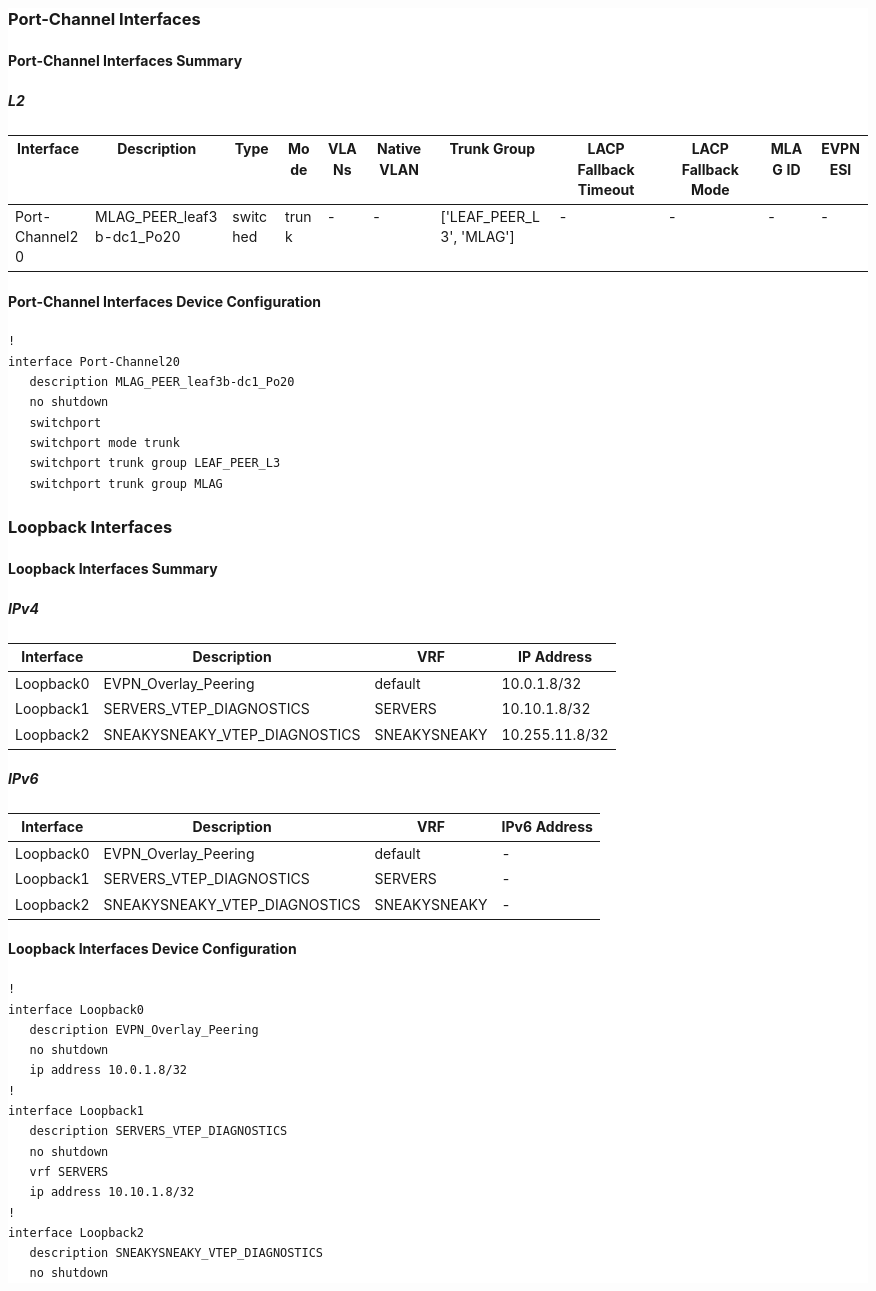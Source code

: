 ### Port-Channel Interfaces

#### Port-Channel Interfaces Summary

##### L2

| Interface | Description | Type | Mode | VLANs | Native VLAN | Trunk Group | LACP Fallback Timeout | LACP Fallback Mode | MLAG ID | EVPN ESI |
| --------- | ----------- | ---- | ---- | ----- | ----------- | ------------| --------------------- | ------------------ | ------- | -------- |
| Port-Channel20 | MLAG_PEER_leaf3b-dc1_Po20 | switched | trunk | - | - | ['LEAF_PEER_L3', 'MLAG'] | - | - | - | - |

#### Port-Channel Interfaces Device Configuration

```eos
!
interface Port-Channel20
   description MLAG_PEER_leaf3b-dc1_Po20
   no shutdown
   switchport
   switchport mode trunk
   switchport trunk group LEAF_PEER_L3
   switchport trunk group MLAG
```

### Loopback Interfaces

#### Loopback Interfaces Summary

##### IPv4

| Interface | Description | VRF | IP Address |
| --------- | ----------- | --- | ---------- |
| Loopback0 | EVPN_Overlay_Peering | default | 10.0.1.8/32 |
| Loopback1 | SERVERS_VTEP_DIAGNOSTICS | SERVERS | 10.10.1.8/32 |
| Loopback2 | SNEAKYSNEAKY_VTEP_DIAGNOSTICS | SNEAKYSNEAKY | 10.255.11.8/32 |

##### IPv6

| Interface | Description | VRF | IPv6 Address |
| --------- | ----------- | --- | ------------ |
| Loopback0 | EVPN_Overlay_Peering | default | - |
| Loopback1 | SERVERS_VTEP_DIAGNOSTICS | SERVERS | - |
| Loopback2 | SNEAKYSNEAKY_VTEP_DIAGNOSTICS | SNEAKYSNEAKY | - |

#### Loopback Interfaces Device Configuration

```eos
!
interface Loopback0
   description EVPN_Overlay_Peering
   no shutdown
   ip address 10.0.1.8/32
!
interface Loopback1
   description SERVERS_VTEP_DIAGNOSTICS
   no shutdown
   vrf SERVERS
   ip address 10.10.1.8/32
!
interface Loopback2
   description SNEAKYSNEAKY_VTEP_DIAGNOSTICS
   no shutdown
```